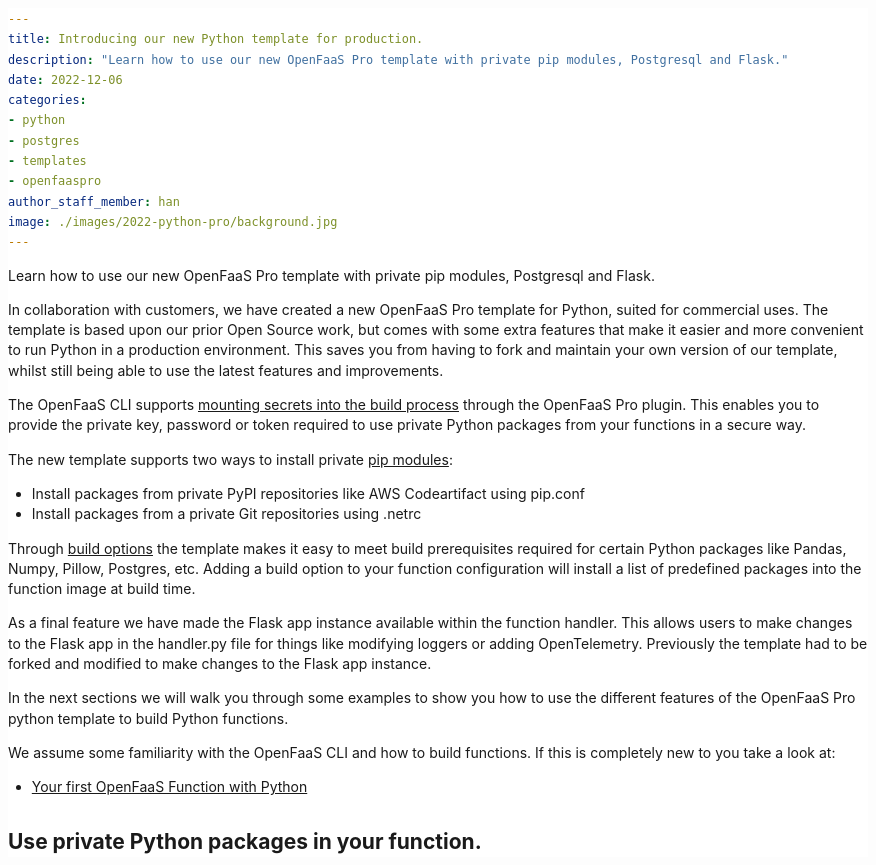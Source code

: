 ```yaml
---
title: Introducing our new Python template for production.
description: "Learn how to use our new OpenFaaS Pro template with private pip modules, Postgresql and Flask."
date: 2022-12-06
categories:
- python
- postgres
- templates
- openfaaspro
author_staff_member: han
image: ./images/2022-python-pro/background.jpg
---
```


Learn how to use our new OpenFaaS Pro template with private pip modules, Postgresql and Flask.

In collaboration with customers, we have created a new OpenFaaS Pro template for Python, suited for commercial uses. The template is based upon our prior Open Source work, but comes with some extra features that make it easier and more convenient to run Python in a production environment. This saves you from having to fork and maintain your own version of our template, whilst still being able to use the latest features and improvements.

The OpenFaaS CLI supports [mounting secrets into the build process](https://docs.openfaas.com/cli/build/#plugins-and-build-time-secrets) through the OpenFaaS Pro plugin. This enables you to provide the private key, password or token required to use private Python packages from your functions in a secure way.

The new template supports two ways to install private [pip modules](https://packaging.python.org/en/latest/tutorials/installing-packages/):

- Install packages from private PyPI repositories like AWS Codeartifact using pip.conf
- Install packages from a private Git repositories using .netrc

Through [build options](https://docs.openfaas.com/reference/yaml/#function-build-options) the template makes it easy to meet build prerequisites required for certain Python packages like Pandas, Numpy, Pillow, Postgres, etc. Adding a build option to your function configuration will install a list of predefined packages into the function image at build time.

As a final feature we have made the Flask app instance available within the function handler. This allows users to make changes to the Flask app in the handler.py file for things like modifying loggers or adding OpenTelemetry. Previously the template had to be forked and modified to make changes to the Flask app instance.

In the next sections we will walk you through some examples to show you how to use the different features of the OpenFaaS Pro python template to build Python functions.

We assume some familiarity with the OpenFaaS CLI and how to build functions. If this is completely new to you take a look at:

- [Your first OpenFaaS Function with Python](https://docs.openfaas.com/tutorials/first-python-function/)

## Use private Python packages in your function.
